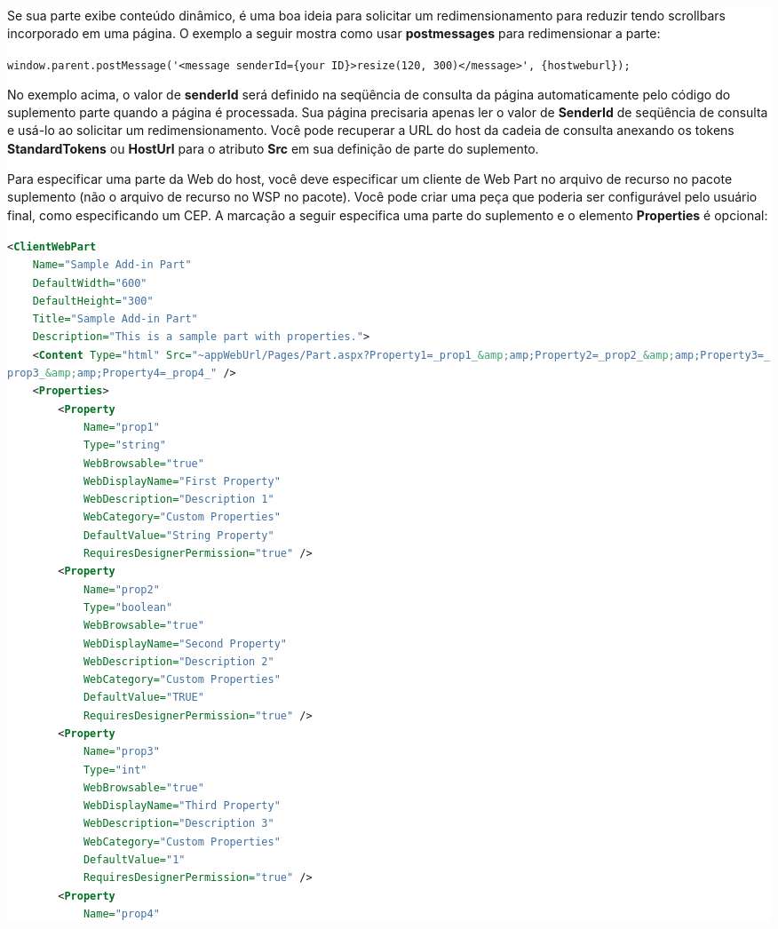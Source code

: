     
    
Se sua parte exibe conteúdo dinâmico, é uma boa ideia para solicitar um redimensionamento para reduzir tendo scrollbars incorporado em uma página. O exemplo a seguir mostra como usar **postmessages** para redimensionar a parte:
  
    
    



```
window.parent.postMessage('<message senderId={your ID}>resize(120, 300)</message>', {hostweburl});
```

No exemplo acima, o valor de **senderId** será definido na seqüência de consulta da página automaticamente pelo código do suplemento parte quando a página é processada. Sua página precisaria apenas ler o valor de **SenderId** de seqüência de consulta e usá-lo ao solicitar um redimensionamento. Você pode recuperar a URL do host da cadeia de consulta anexando os tokens **StandardTokens** ou **HostUrl** para o atributo **Src** em sua definição de parte do suplemento.
  
    
    
Para especificar uma parte da Web do host, você deve especificar um cliente de Web Part no arquivo de recurso no pacote suplemento (não o arquivo de recurso no WSP no pacote). Você pode criar uma peça que poderia ser configurável pelo usuário final, como especificando um CEP. A marcação a seguir especifica uma parte do suplemento e o elemento **Properties** é opcional:
  
    
    



```XML
<ClientWebPart
    Name="Sample Add-in Part" 
    DefaultWidth="600" 
    DefaultHeight="300" 
    Title="Sample Add-in Part" 
    Description="This is a sample part with properties.">
    <Content Type="html" Src="~appWebUrl/Pages/Part.aspx?Property1=_prop1_&amp;amp;Property2=_prop2_&amp;amp;Property3=_prop3_&amp;amp;Property4=_prop4_" />
    <Properties>
        <Property 
            Name="prop1" 
            Type="string" 
            WebBrowsable="true" 
            WebDisplayName="First Property" 
            WebDescription="Description 1" 
            WebCategory="Custom Properties" 
            DefaultValue="String Property" 
            RequiresDesignerPermission="true" />
        <Property 
            Name="prop2" 
            Type="boolean" 
            WebBrowsable="true" 
            WebDisplayName="Second Property" 
            WebDescription="Description 2" 
            WebCategory="Custom Properties" 
            DefaultValue="TRUE" 
            RequiresDesignerPermission="true" />
        <Property 
            Name="prop3" 
            Type="int" 
            WebBrowsable="true" 
            WebDisplayName="Third Property" 
            WebDescription="Description 3" 
            WebCategory="Custom Properties" 
            DefaultValue="1" 
            RequiresDesignerPermission="true" />
        <Property 
            Name="prop4" 
```
